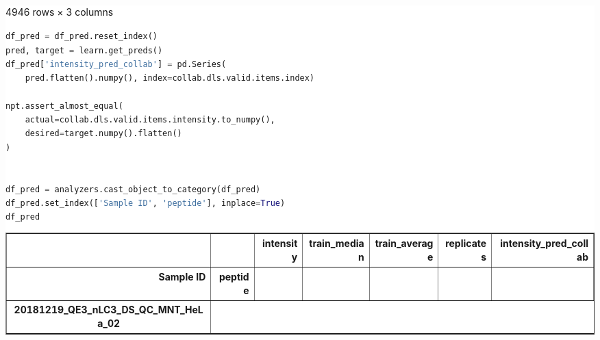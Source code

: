   </tbody>
</table>
<p>4946 rows × 3 columns</p>
</div>




```python
df_pred = df_pred.reset_index()
pred, target = learn.get_preds()
df_pred['intensity_pred_collab'] = pd.Series(
    pred.flatten().numpy(), index=collab.dls.valid.items.index)

npt.assert_almost_equal(
    actual=collab.dls.valid.items.intensity.to_numpy(),
    desired=target.numpy().flatten()
)


df_pred = analyzers.cast_object_to_category(df_pred)
df_pred.set_index(['Sample ID', 'peptide'], inplace=True)
df_pred
```








<div>
<style scoped>
    .dataframe tbody tr th:only-of-type {
        vertical-align: middle;
    }

    .dataframe tbody tr th {
        vertical-align: top;
    }

    .dataframe thead th {
        text-align: right;
    }
</style>
<table border="1" class="dataframe">
  <thead>
    <tr style="text-align: right;">
      <th></th>
      <th></th>
      <th>intensity</th>
      <th>train_median</th>
      <th>train_average</th>
      <th>replicates</th>
      <th>intensity_pred_collab</th>
    </tr>
    <tr>
      <th>Sample ID</th>
      <th>peptide</th>
      <th></th>
      <th></th>
      <th></th>
      <th></th>
      <th></th>
    </tr>
  </thead>
  <tbody>
    <tr>
      <th rowspan="2" valign="top">20181219_QE3_nLC3_DS_QC_MNT_HeLa_02</th>
